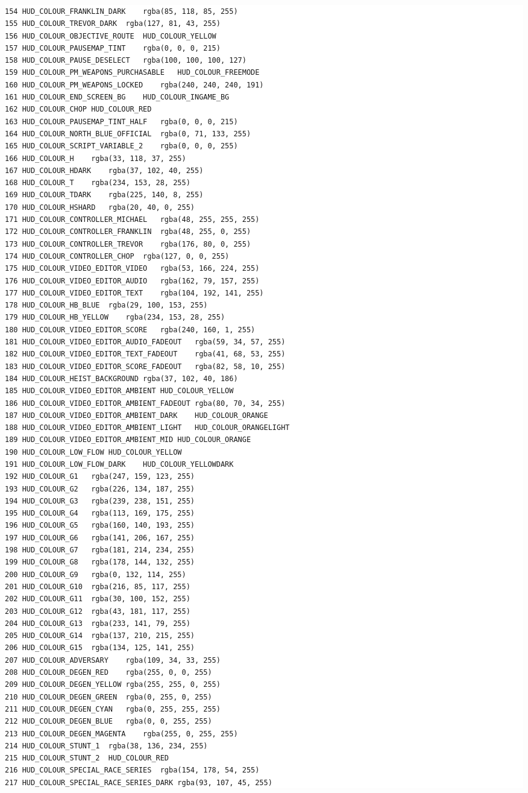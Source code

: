  	154	HUD_COLOUR_FRANKLIN_DARK	rgba(85, 118, 85, 255)
 	155	HUD_COLOUR_TREVOR_DARK	rgba(127, 81, 43, 255)
 	156	HUD_COLOUR_OBJECTIVE_ROUTE	HUD_COLOUR_YELLOW
 	157	HUD_COLOUR_PAUSEMAP_TINT	rgba(0, 0, 0, 215)
 	158	HUD_COLOUR_PAUSE_DESELECT	rgba(100, 100, 100, 127)
 	159	HUD_COLOUR_PM_WEAPONS_PURCHASABLE	HUD_COLOUR_FREEMODE
 	160	HUD_COLOUR_PM_WEAPONS_LOCKED	rgba(240, 240, 240, 191)
 	161	HUD_COLOUR_END_SCREEN_BG	HUD_COLOUR_INGAME_BG
 	162	HUD_COLOUR_CHOP	HUD_COLOUR_RED
 	163	HUD_COLOUR_PAUSEMAP_TINT_HALF	rgba(0, 0, 0, 215)
 	164	HUD_COLOUR_NORTH_BLUE_OFFICIAL	rgba(0, 71, 133, 255)
 	165	HUD_COLOUR_SCRIPT_VARIABLE_2	rgba(0, 0, 0, 255)
 	166	HUD_COLOUR_H	rgba(33, 118, 37, 255)
 	167	HUD_COLOUR_HDARK	rgba(37, 102, 40, 255)
 	168	HUD_COLOUR_T	rgba(234, 153, 28, 255)
 	169	HUD_COLOUR_TDARK	rgba(225, 140, 8, 255)
 	170	HUD_COLOUR_HSHARD	rgba(20, 40, 0, 255)
 	171	HUD_COLOUR_CONTROLLER_MICHAEL	rgba(48, 255, 255, 255)
 	172	HUD_COLOUR_CONTROLLER_FRANKLIN	rgba(48, 255, 0, 255)
 	173	HUD_COLOUR_CONTROLLER_TREVOR	rgba(176, 80, 0, 255)
 	174	HUD_COLOUR_CONTROLLER_CHOP	rgba(127, 0, 0, 255)
 	175	HUD_COLOUR_VIDEO_EDITOR_VIDEO	rgba(53, 166, 224, 255)
 	176	HUD_COLOUR_VIDEO_EDITOR_AUDIO	rgba(162, 79, 157, 255)
 	177	HUD_COLOUR_VIDEO_EDITOR_TEXT	rgba(104, 192, 141, 255)
 	178	HUD_COLOUR_HB_BLUE	rgba(29, 100, 153, 255)
 	179	HUD_COLOUR_HB_YELLOW	rgba(234, 153, 28, 255)
 	180	HUD_COLOUR_VIDEO_EDITOR_SCORE	rgba(240, 160, 1, 255)
 	181	HUD_COLOUR_VIDEO_EDITOR_AUDIO_FADEOUT	rgba(59, 34, 57, 255)
 	182	HUD_COLOUR_VIDEO_EDITOR_TEXT_FADEOUT	rgba(41, 68, 53, 255)
 	183	HUD_COLOUR_VIDEO_EDITOR_SCORE_FADEOUT	rgba(82, 58, 10, 255)
 	184	HUD_COLOUR_HEIST_BACKGROUND	rgba(37, 102, 40, 186)
 	185	HUD_COLOUR_VIDEO_EDITOR_AMBIENT	HUD_COLOUR_YELLOW
 	186	HUD_COLOUR_VIDEO_EDITOR_AMBIENT_FADEOUT	rgba(80, 70, 34, 255)
 	187	HUD_COLOUR_VIDEO_EDITOR_AMBIENT_DARK	HUD_COLOUR_ORANGE
 	188	HUD_COLOUR_VIDEO_EDITOR_AMBIENT_LIGHT	HUD_COLOUR_ORANGELIGHT
 	189	HUD_COLOUR_VIDEO_EDITOR_AMBIENT_MID	HUD_COLOUR_ORANGE
 	190	HUD_COLOUR_LOW_FLOW	HUD_COLOUR_YELLOW
 	191	HUD_COLOUR_LOW_FLOW_DARK	HUD_COLOUR_YELLOWDARK
 	192	HUD_COLOUR_G1	rgba(247, 159, 123, 255)
 	193	HUD_COLOUR_G2	rgba(226, 134, 187, 255)
 	194	HUD_COLOUR_G3	rgba(239, 238, 151, 255)
 	195	HUD_COLOUR_G4	rgba(113, 169, 175, 255)
 	196	HUD_COLOUR_G5	rgba(160, 140, 193, 255)
 	197	HUD_COLOUR_G6	rgba(141, 206, 167, 255)
 	198	HUD_COLOUR_G7	rgba(181, 214, 234, 255)
 	199	HUD_COLOUR_G8	rgba(178, 144, 132, 255)
 	200	HUD_COLOUR_G9	rgba(0, 132, 114, 255)
 	201	HUD_COLOUR_G10	rgba(216, 85, 117, 255)
 	202	HUD_COLOUR_G11	rgba(30, 100, 152, 255)
 	203	HUD_COLOUR_G12	rgba(43, 181, 117, 255)
 	204	HUD_COLOUR_G13	rgba(233, 141, 79, 255)
 	205	HUD_COLOUR_G14	rgba(137, 210, 215, 255)
 	206	HUD_COLOUR_G15	rgba(134, 125, 141, 255)
 	207	HUD_COLOUR_ADVERSARY	rgba(109, 34, 33, 255)
 	208	HUD_COLOUR_DEGEN_RED	rgba(255, 0, 0, 255)
 	209	HUD_COLOUR_DEGEN_YELLOW	rgba(255, 255, 0, 255)
 	210	HUD_COLOUR_DEGEN_GREEN	rgba(0, 255, 0, 255)
 	211	HUD_COLOUR_DEGEN_CYAN	rgba(0, 255, 255, 255)
 	212	HUD_COLOUR_DEGEN_BLUE	rgba(0, 0, 255, 255)
 	213	HUD_COLOUR_DEGEN_MAGENTA	rgba(255, 0, 255, 255)
 	214	HUD_COLOUR_STUNT_1	rgba(38, 136, 234, 255)
 	215	HUD_COLOUR_STUNT_2	HUD_COLOUR_RED
 	216	HUD_COLOUR_SPECIAL_RACE_SERIES	rgba(154, 178, 54, 255)
 	217	HUD_COLOUR_SPECIAL_RACE_SERIES_DARK	rgba(93, 107, 45, 255)